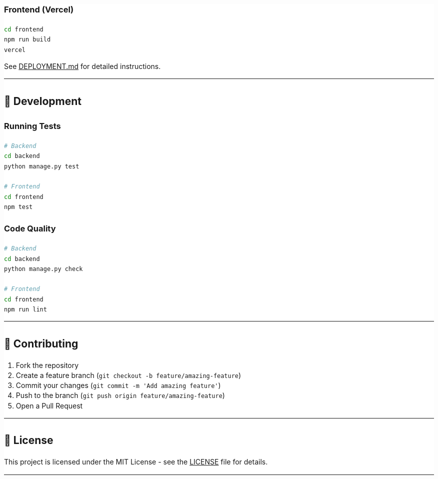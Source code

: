 ### Frontend (Vercel)
```bash
cd frontend
npm run build
vercel
```

See [DEPLOYMENT.md](./DEPLOYMENT.md) for detailed instructions.

---

## 🧪 Development

### Running Tests
```bash
# Backend
cd backend
python manage.py test

# Frontend
cd frontend
npm test
```

### Code Quality
```bash
# Backend
cd backend
python manage.py check

# Frontend
cd frontend
npm run lint
```

---

## 🤝 Contributing

1. Fork the repository
2. Create a feature branch (`git checkout -b feature/amazing-feature`)
3. Commit your changes (`git commit -m 'Add amazing feature'`)
4. Push to the branch (`git push origin feature/amazing-feature`)
5. Open a Pull Request

---

## 📄 License

This project is licensed under the MIT License - see the [LICENSE](LICENSE) file for details.

---

